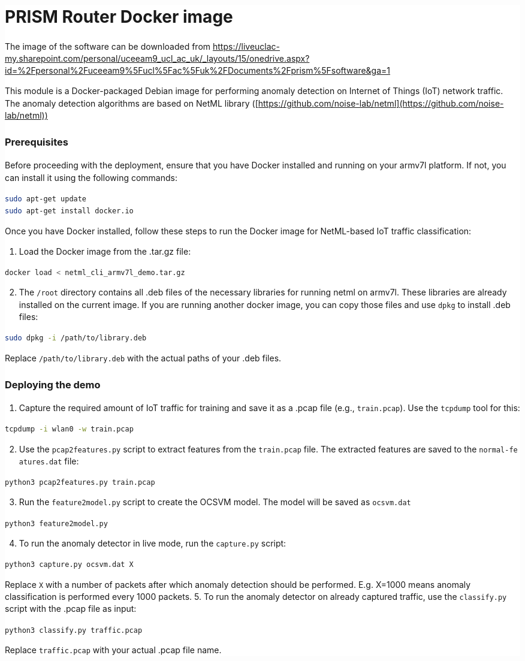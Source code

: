# PRISM Router Docker image

The image of the software can be downloaded from https://liveuclac-my.sharepoint.com/personal/uceeam9_ucl_ac_uk/_layouts/15/onedrive.aspx?id=%2Fpersonal%2Fuceeam9%5Fucl%5Fac%5Fuk%2FDocuments%2Fprism%5Fsoftware&ga=1

This module is a Docker-packaged Debian image for performing anomaly detection on Internet of Things (IoT) network traffic. The anomaly detection algorithms are based on NetML library ([https://github.com/noise-lab/netml](https://github.com/noise-lab/netml))

### Prerequisites
Before proceeding with the deployment, ensure that you have Docker installed and running on your armv7l platform. If not, you can install it using the following commands:

```bash
sudo apt-get update
sudo apt-get install docker.io
```

Once you have Docker installed, follow these steps to run the Docker image for NetML-based IoT traffic classification:
1. Load the Docker image from the .tar.gz file:
```bash
docker load < netml_cli_armv7l_demo.tar.gz
```
2. The `/root` directory contains all .deb files of the necessary libraries for running netml on armv7l. These libraries are already installed on the current image. If you are running another docker image, you can copy those files and use `dpkg` to install .deb files:
```bash
sudo dpkg -i /path/to/library.deb
```
Replace `/path/to/library.deb` with the actual paths of your .deb files.

### Deploying the demo
1. Capture the required amount of IoT traffic for training and save it as a .pcap file (e.g., `train.pcap`). Use the `tcpdump` tool for this:
```bash
tcpdump -i wlan0 -w train.pcap
```
2. Use the `pcap2features.py` script to extract features from the `train.pcap` file. The extracted features are saved to the `normal-features.dat` file:
```bash
python3 pcap2features.py train.pcap
```
3. Run the `feature2model.py` script to create the OCSVM model. The model will be saved as `ocsvm.dat`
```bash
python3 feature2model.py
```
4. To run the anomaly detector in live mode, run the `capture.py` script:
```bash
python3 capture.py ocsvm.dat X
```
Replace `X` with a number of packets after which anomaly detection should be performed. E.g. X=1000 means anomaly classification is performed every 1000 packets. 
5. To run the anomaly detector on already captured traffic, use the `classify.py` script with the .pcap file as input:
```bash
python3 classify.py traffic.pcap
```
Replace `traffic.pcap` with your actual .pcap file name.
